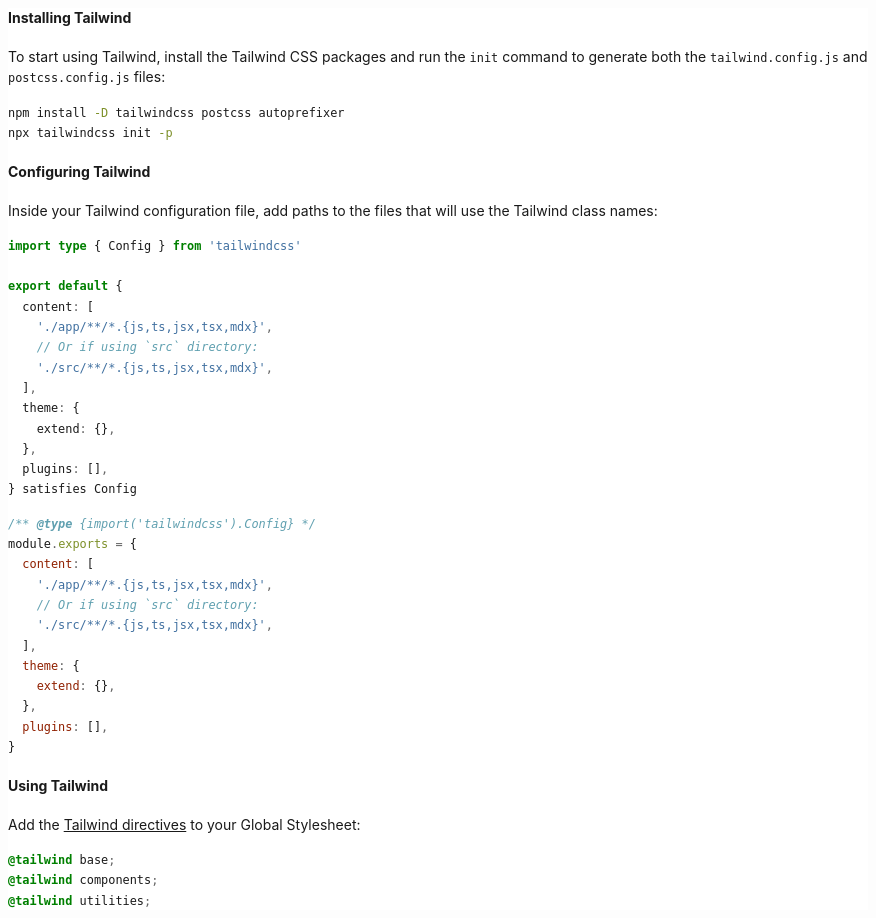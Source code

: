 #### Installing Tailwind

To start using Tailwind, install the Tailwind CSS packages and run the `init` command to generate both the `tailwind.config.js` and `postcss.config.js` files:

```bash
npm install -D tailwindcss postcss autoprefixer
npx tailwindcss init -p
```

#### Configuring Tailwind

Inside your Tailwind configuration file, add paths to the files that will use the Tailwind class names:

```ts
import type { Config } from 'tailwindcss'

export default {
  content: [
    './app/**/*.{js,ts,jsx,tsx,mdx}',
    // Or if using `src` directory:
    './src/**/*.{js,ts,jsx,tsx,mdx}',
  ],
  theme: {
    extend: {},
  },
  plugins: [],
} satisfies Config
```

```js
/** @type {import('tailwindcss').Config} */
module.exports = {
  content: [
    './app/**/*.{js,ts,jsx,tsx,mdx}',
    // Or if using `src` directory:
    './src/**/*.{js,ts,jsx,tsx,mdx}',
  ],
  theme: {
    extend: {},
  },
  plugins: [],
}
```

#### Using Tailwind

Add the [Tailwind directives](https://tailwindcss.com/docs/functions-and-directives#directives) to your Global Stylesheet:

```css
@tailwind base;
@tailwind components;
@tailwind utilities;
```
